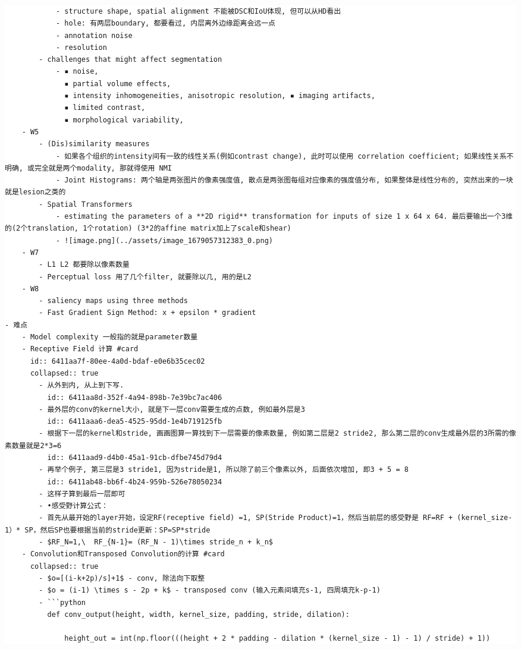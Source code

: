 				- structure shape, spatial alignment 不能被DSC和IoU体现, 但可以从HD看出
				- hole: 有两层boundary, 都要看过, 内层离外边缘距离会远一点
				- annotation noise
				- resolution
			- challenges that might affect segmentation
				- ▪ noise,
				  ▪ partial volume effects,
				  ▪ intensity inhomogeneities, anisotropic resolution, ▪ imaging artifacts,
				  ▪ limited contrast,
				  ▪ morphological variability,
		- W5
			- (Dis)similarity measures
				- 如果各个组织的intensity间有一致的线性关系(例如contrast change), 此时可以使用 correlation coefficient; 如果线性关系不明确, 或完全就是两个modality, 那就得使用 NMI
				- Joint Histograms: 两个轴是两张图片的像素强度值, 散点是两张图每组对应像素的强度值分布, 如果整体是线性分布的, 突然出来的一块就是lesion之类的
			- Spatial Transformers
				- estimating the parameters of a **2D rigid** transformation for inputs of size 1 x 64 x 64. 最后要输出一个3维的(2个translation, 1个rotation) (3*2的affine matrix加上了scale和shear)
				- ![image.png](../assets/image_1679057312383_0.png)
		- W7
			- L1 L2 都要除以像素数量
			- Perceptual loss 用了几个filter, 就要除以几, 用的是L2
		- W8
			- saliency maps using three methods
			- Fast Gradient Sign Method: x + epsilon * gradient
	- 难点
		- Model complexity 一般指的就是parameter数量
		- Receptive Field 计算 #card
		  id:: 6411aa7f-80ee-4a0d-bdaf-e0e6b35cec02
		  collapsed:: true
			- 从外到内, 从上到下写.
			  id:: 6411aa8d-352f-4a94-898b-7e39bc7ac406
			- 最外层的conv的kernel大小, 就是下一层conv需要生成的点数, 例如最外层是3
			  id:: 6411aaa6-dea5-4525-95dd-1e4b719125fb
			- 根据下一层的kernel和stride, 画画图算一算找到下一层需要的像素数量, 例如第二层是2 stride2, 那么第二层的conv生成最外层的3所需的像素数量就是2*3=6
			  id:: 6411aad9-d4b0-45a1-91cb-dfbe745d79d4
			- 再举个例子, 第三层是3 stride1, 因为stride是1, 所以除了前三个像素以外, 后面依次增加, 即3 + 5 = 8
			  id:: 6411ab48-bb6f-4b24-959b-526e78050234
			- 这样子算到最后一层即可
			- •感受野计算公式：
			- 首先从最开始的layer开始，设定RF(receptive field) =1, SP(Stride Product)=1，然后当前层的感受野是 RF=RF + (kernel_size-1）* SP，然后SP也要根据当前的stride更新：SP=SP*stride
			- $RF_N=1,\  RF_{N-1}= (RF_N - 1)\times stride_n + k_n$
		- Convolution和Transposed Convolution的计算 #card
		  collapsed:: true
			- $o=[(i-k+2p)/s]+1$ - conv, 除法向下取整
			- $o = (i-1) \times s - 2p + k$ - transposed conv (输入元素间填充s-1, 四周填充k-p-1)
			- ```python
			  def conv_output(height, width, kernel_size, padding, stride, dilation): 
			  
			      height_out = int(np.floor(((height + 2 * padding - dilation * (kernel_size - 1) - 1) / stride) + 1)) 
			  